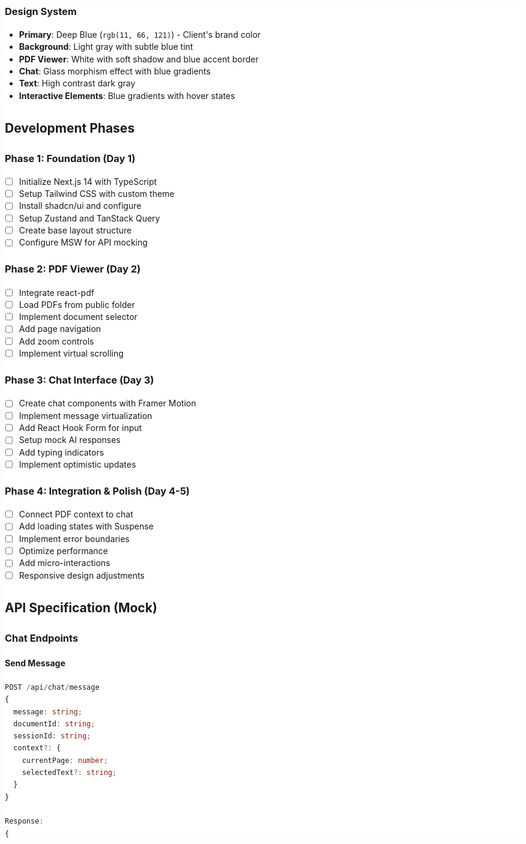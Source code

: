 ### Design System
- **Primary**: Deep Blue (`rgb(11, 66, 121)`) - Client's brand color
- **Background**: Light gray with subtle blue tint
- **PDF Viewer**: White with soft shadow and blue accent border
- **Chat**: Glass morphism effect with blue gradients
- **Text**: High contrast dark gray
- **Interactive Elements**: Blue gradients with hover states

## Development Phases

### Phase 1: Foundation (Day 1)
- [ ] Initialize Next.js 14 with TypeScript
- [ ] Setup Tailwind CSS with custom theme
- [ ] Install shadcn/ui and configure
- [ ] Setup Zustand and TanStack Query
- [ ] Create base layout structure
- [ ] Configure MSW for API mocking

### Phase 2: PDF Viewer (Day 2)
- [ ] Integrate react-pdf
- [ ] Load PDFs from public folder
- [ ] Implement document selector
- [ ] Add page navigation
- [ ] Add zoom controls
- [ ] Implement virtual scrolling

### Phase 3: Chat Interface (Day 3)
- [ ] Create chat components with Framer Motion
- [ ] Implement message virtualization
- [ ] Add React Hook Form for input
- [ ] Setup mock AI responses
- [ ] Add typing indicators
- [ ] Implement optimistic updates

### Phase 4: Integration & Polish (Day 4-5)
- [ ] Connect PDF context to chat
- [ ] Add loading states with Suspense
- [ ] Implement error boundaries
- [ ] Optimize performance
- [ ] Add micro-interactions
- [ ] Responsive design adjustments

## API Specification (Mock)

### Chat Endpoints

#### Send Message
```typescript
POST /api/chat/message
{
  message: string;
  documentId: string;
  sessionId: string;
  context?: {
    currentPage: number;
    selectedText?: string;
  }
}

Response:
{
```